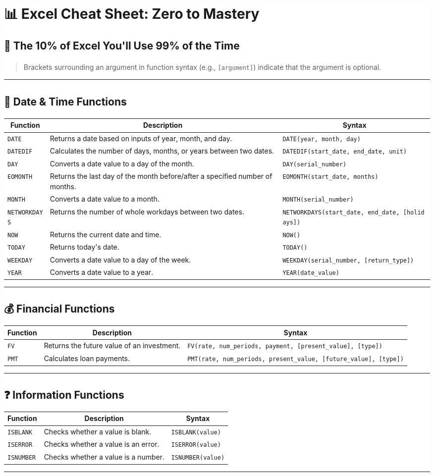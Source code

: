 # 📊 Excel Cheat Sheet: Zero to Mastery

## 🧠 The 10% of Excel You'll Use 99% of the Time

> Brackets surrounding an argument in function syntax (e.g., `[argument]`) indicate that the argument is optional.

---

## 📅 Date & Time Functions

| Function | Description | Syntax |
|---------|-------------|--------|
| `DATE` | Returns a date based on inputs of year, month, and day. | `DATE(year, month, day)` |
| `DATEDIF` | Calculates the number of days, months, or years between two dates. | `DATEDIF(start_date, end_date, unit)` |
| `DAY` | Converts a date value to a day of the month. | `DAY(serial_number)` |
| `EOMONTH` | Returns the last day of the month before/after a specified number of months. | `EOMONTH(start_date, months)` |
| `MONTH` | Converts a date value to a month. | `MONTH(serial_number)` |
| `NETWORKDAYS` | Returns the number of whole workdays between two dates. | `NETWORKDAYS(start_date, end_date, [holidays])` |
| `NOW` | Returns the current date and time. | `NOW()` |
| `TODAY` | Returns today's date. | `TODAY()` |
| `WEEKDAY` | Converts a date value to a day of the week. | `WEEKDAY(serial_number, [return_type])` |
| `YEAR` | Converts a date value to a year. | `YEAR(date_value)` |

---

## 💰 Financial Functions

| Function | Description | Syntax |
|---------|-------------|--------|
| `FV` | Returns the future value of an investment. | `FV(rate, num_periods, payment, [present_value], [type])` |
| `PMT` | Calculates loan payments. | `PMT(rate, num_periods, present_value, [future_value], [type])` |

---

## ❓ Information Functions

| Function | Description | Syntax |
|---------|-------------|--------|
| `ISBLANK` | Checks whether a value is blank. | `ISBLANK(value)` |
| `ISERROR` | Checks whether a value is an error. | `ISERROR(value)` |
| `ISNUMBER` | Checks whether a value is a number. | `ISNUMBER(value)` |

---